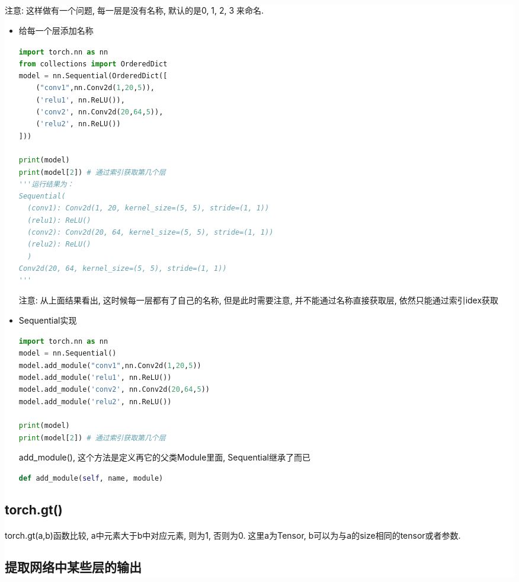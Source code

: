 
  注意: 这样做有一个问题, 每一层是没有名称, 默认的是0, 1, 2, 3 来命名.

- 给每一个层添加名称

  ```python
  import torch.nn as nn
  from collections import OrderedDict
  model = nn.Sequential(OrderedDict([
      ("conv1",nn.Conv2d(1,20,5)),
      ('relu1', nn.ReLU()),
      ('conv2', nn.Conv2d(20,64,5)),
      ('relu2', nn.ReLU())
  ]))
  
  print(model)
  print(model[2]) # 通过索引获取第几个层
  '''运行结果为：
  Sequential(
    (conv1): Conv2d(1, 20, kernel_size=(5, 5), stride=(1, 1))
    (relu1): ReLU()
    (conv2): Conv2d(20, 64, kernel_size=(5, 5), stride=(1, 1))
    (relu2): ReLU()
    )
  Conv2d(20, 64, kernel_size=(5, 5), stride=(1, 1))
  '''
  ```

  注意: 从上面结果看出, 这时候每一层都有了自己的名称, 但是此时需要注意, 并不能通过名称直接获取层, 依然只能通过索引idex获取

- Sequential实现

  ```python
  import torch.nn as nn
  model = nn.Sequential()
  model.add_module("conv1",nn.Conv2d(1,20,5))
  model.add_module('relu1', nn.ReLU())
  model.add_module('conv2', nn.Conv2d(20,64,5))
  model.add_module('relu2', nn.ReLU())
   
  print(model)
  print(model[2]) # 通过索引获取第几个层
  ```

  add_module(), 这个方法是定义再它的父类Module里面, Sequential继承了而已

  ```python
  def add_module(self, name, module)
  ```

## torch.gt()

torch.gt(a,b)函数比较, a中元素大于b中对应元素, 则为1, 否则为0. 这里a为Tensor, b可以为与a的size相同的tensor或者参数.

## 提取网络中某些层的输出
